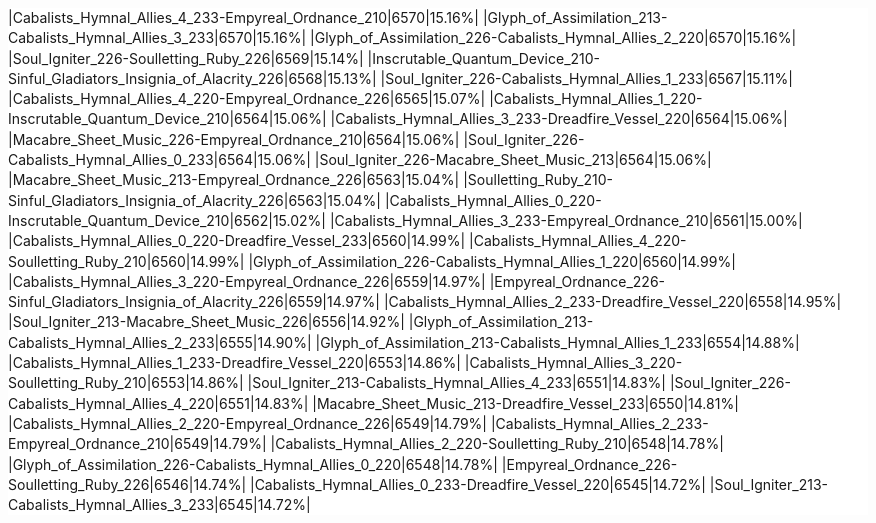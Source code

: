 |Cabalists_Hymnal_Allies_4_233-Empyreal_Ordnance_210|6570|15.16%|
|Glyph_of_Assimilation_213-Cabalists_Hymnal_Allies_3_233|6570|15.16%|
|Glyph_of_Assimilation_226-Cabalists_Hymnal_Allies_2_220|6570|15.16%|
|Soul_Igniter_226-Soulletting_Ruby_226|6569|15.14%|
|Inscrutable_Quantum_Device_210-Sinful_Gladiators_Insignia_of_Alacrity_226|6568|15.13%|
|Soul_Igniter_226-Cabalists_Hymnal_Allies_1_233|6567|15.11%|
|Cabalists_Hymnal_Allies_4_220-Empyreal_Ordnance_226|6565|15.07%|
|Cabalists_Hymnal_Allies_1_220-Inscrutable_Quantum_Device_210|6564|15.06%|
|Cabalists_Hymnal_Allies_3_233-Dreadfire_Vessel_220|6564|15.06%|
|Macabre_Sheet_Music_226-Empyreal_Ordnance_210|6564|15.06%|
|Soul_Igniter_226-Cabalists_Hymnal_Allies_0_233|6564|15.06%|
|Soul_Igniter_226-Macabre_Sheet_Music_213|6564|15.06%|
|Macabre_Sheet_Music_213-Empyreal_Ordnance_226|6563|15.04%|
|Soulletting_Ruby_210-Sinful_Gladiators_Insignia_of_Alacrity_226|6563|15.04%|
|Cabalists_Hymnal_Allies_0_220-Inscrutable_Quantum_Device_210|6562|15.02%|
|Cabalists_Hymnal_Allies_3_233-Empyreal_Ordnance_210|6561|15.00%|
|Cabalists_Hymnal_Allies_0_220-Dreadfire_Vessel_233|6560|14.99%|
|Cabalists_Hymnal_Allies_4_220-Soulletting_Ruby_210|6560|14.99%|
|Glyph_of_Assimilation_226-Cabalists_Hymnal_Allies_1_220|6560|14.99%|
|Cabalists_Hymnal_Allies_3_220-Empyreal_Ordnance_226|6559|14.97%|
|Empyreal_Ordnance_226-Sinful_Gladiators_Insignia_of_Alacrity_226|6559|14.97%|
|Cabalists_Hymnal_Allies_2_233-Dreadfire_Vessel_220|6558|14.95%|
|Soul_Igniter_213-Macabre_Sheet_Music_226|6556|14.92%|
|Glyph_of_Assimilation_213-Cabalists_Hymnal_Allies_2_233|6555|14.90%|
|Glyph_of_Assimilation_213-Cabalists_Hymnal_Allies_1_233|6554|14.88%|
|Cabalists_Hymnal_Allies_1_233-Dreadfire_Vessel_220|6553|14.86%|
|Cabalists_Hymnal_Allies_3_220-Soulletting_Ruby_210|6553|14.86%|
|Soul_Igniter_213-Cabalists_Hymnal_Allies_4_233|6551|14.83%|
|Soul_Igniter_226-Cabalists_Hymnal_Allies_4_220|6551|14.83%|
|Macabre_Sheet_Music_213-Dreadfire_Vessel_233|6550|14.81%|
|Cabalists_Hymnal_Allies_2_220-Empyreal_Ordnance_226|6549|14.79%|
|Cabalists_Hymnal_Allies_2_233-Empyreal_Ordnance_210|6549|14.79%|
|Cabalists_Hymnal_Allies_2_220-Soulletting_Ruby_210|6548|14.78%|
|Glyph_of_Assimilation_226-Cabalists_Hymnal_Allies_0_220|6548|14.78%|
|Empyreal_Ordnance_226-Soulletting_Ruby_226|6546|14.74%|
|Cabalists_Hymnal_Allies_0_233-Dreadfire_Vessel_220|6545|14.72%|
|Soul_Igniter_213-Cabalists_Hymnal_Allies_3_233|6545|14.72%|